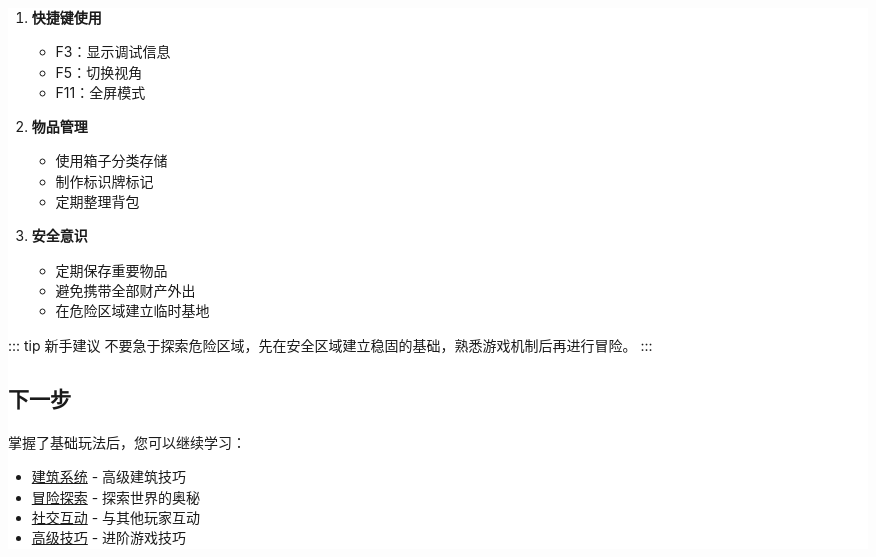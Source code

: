 1. **快捷键使用**
   - F3：显示调试信息
   - F5：切换视角
   - F11：全屏模式

2. **物品管理**
   - 使用箱子分类存储
   - 制作标识牌标记
   - 定期整理背包

3. **安全意识**
   - 定期保存重要物品
   - 避免携带全部财产外出
   - 在危险区域建立临时基地

::: tip 新手建议
不要急于探索危险区域，先在安全区域建立稳固的基础，熟悉游戏机制后再进行冒险。
:::

## 下一步

掌握了基础玩法后，您可以继续学习：

- [建筑系统](/components/GameplayGuide/building-system) - 高级建筑技巧
- [冒险探索](/components/GameplayGuide/adventure) - 探索世界的奥秘
- [社交互动](/components/GameplayGuide/social) - 与其他玩家互动
- [高级技巧](/components/GameplayGuide/advanced) - 进阶游戏技巧